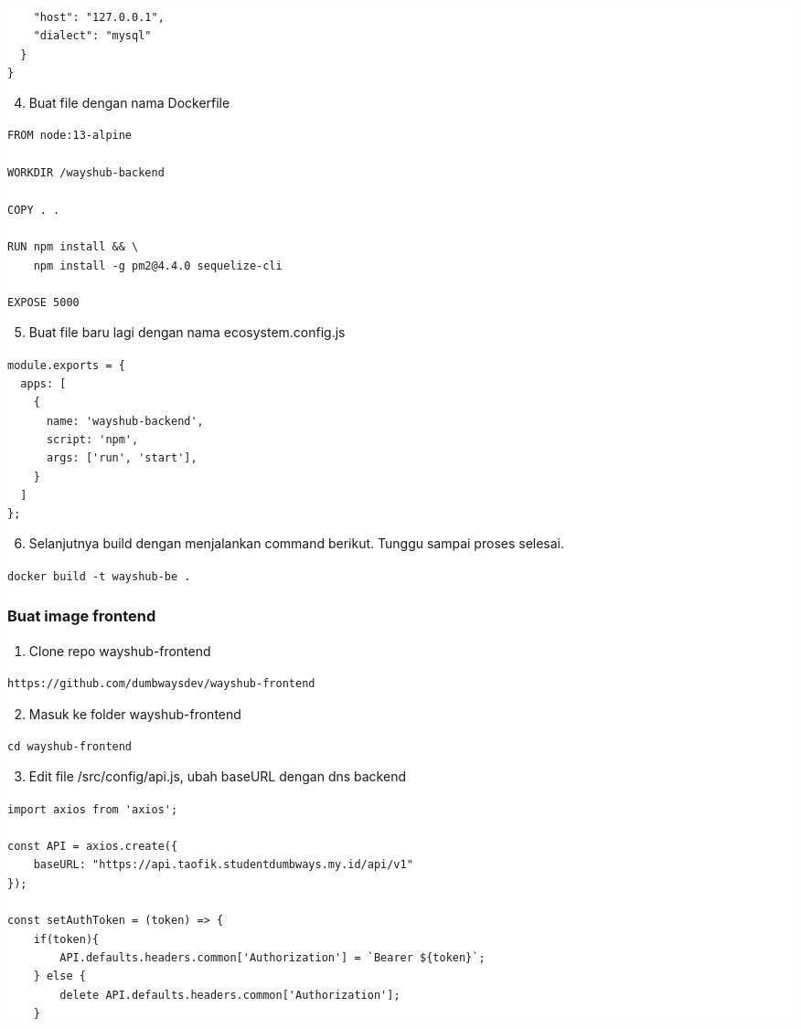 ```
    "host": "127.0.0.1",
    "dialect": "mysql"
  }
}
```

4. Buat file dengan nama Dockerfile

```
FROM node:13-alpine

WORKDIR /wayshub-backend

COPY . .

RUN npm install && \
    npm install -g pm2@4.4.0 sequelize-cli

EXPOSE 5000
```

5. Buat file baru lagi dengan nama ecosystem.config.js

```
module.exports = {
  apps: [
    {
      name: 'wayshub-backend',
      script: 'npm',
      args: ['run', 'start'],
    }
  ]
};
```

6. Selanjutnya build dengan menjalankan command berikut. Tunggu sampai proses selesai.

```
docker build -t wayshub-be .
```

### Buat image frontend

1. Clone repo wayshub-frontend

```
https://github.com/dumbwaysdev/wayshub-frontend
```

2. Masuk ke folder wayshub-frontend

```
cd wayshub-frontend
```

3. Edit file /src/config/api.js, ubah baseURL dengan dns backend

```
import axios from 'axios';

const API = axios.create({
    baseURL: "https://api.taofik.studentdumbways.my.id/api/v1"
});

const setAuthToken = (token) => {
    if(token){
        API.defaults.headers.common['Authorization'] = `Bearer ${token}`;
    } else {
        delete API.defaults.headers.common['Authorization'];
    }
```